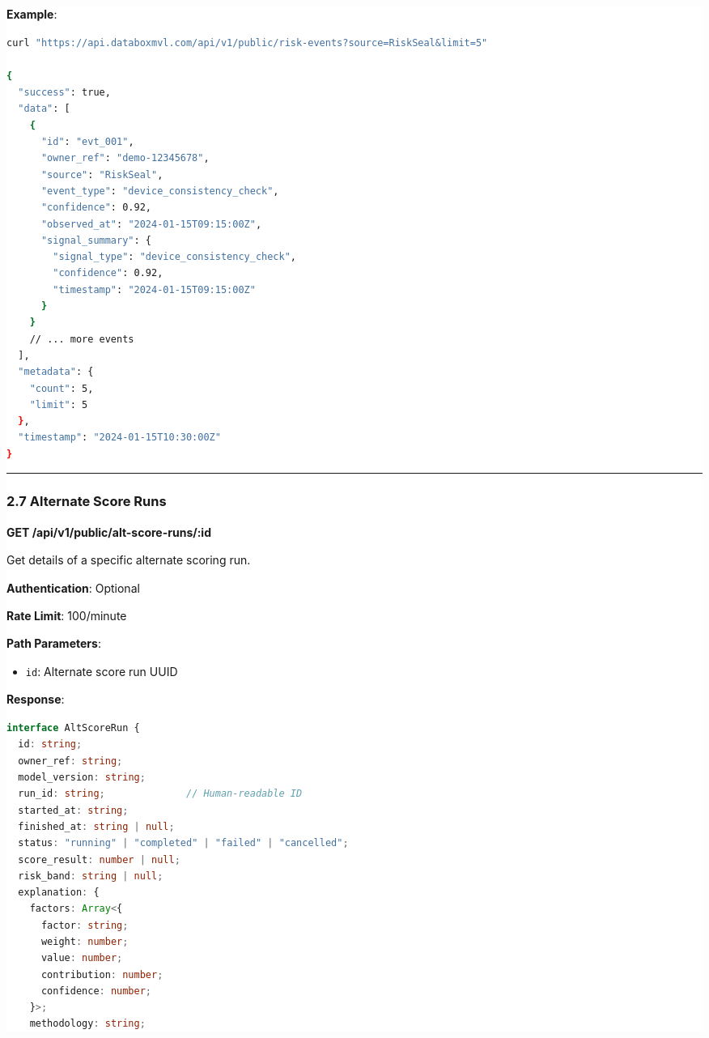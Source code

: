 
**Example**:
```bash
curl "https://api.databoxmvl.com/api/v1/public/risk-events?source=RiskSeal&limit=5"

{
  "success": true,
  "data": [
    {
      "id": "evt_001",
      "owner_ref": "demo-12345678",
      "source": "RiskSeal",
      "event_type": "device_consistency_check",
      "confidence": 0.92,
      "observed_at": "2024-01-15T09:15:00Z",
      "signal_summary": {
        "signal_type": "device_consistency_check",
        "confidence": 0.92,
        "timestamp": "2024-01-15T09:15:00Z"
      }
    }
    // ... more events
  ],
  "metadata": {
    "count": 5,
    "limit": 5
  },
  "timestamp": "2024-01-15T10:30:00Z"
}
```

---

### 2.7 Alternate Score Runs

**GET /api/v1/public/alt-score-runs/:id**

Get details of a specific alternate scoring run.

**Authentication**: Optional

**Rate Limit**: 100/minute

**Path Parameters**:
- `id`: Alternate score run UUID

**Response**:
```typescript
interface AltScoreRun {
  id: string;
  owner_ref: string;
  model_version: string;
  run_id: string;              // Human-readable ID
  started_at: string;
  finished_at: string | null;
  status: "running" | "completed" | "failed" | "cancelled";
  score_result: number | null;
  risk_band: string | null;
  explanation: {
    factors: Array<{
      factor: string;
      weight: number;
      value: number;
      contribution: number;
      confidence: number;
    }>;
    methodology: string;
```